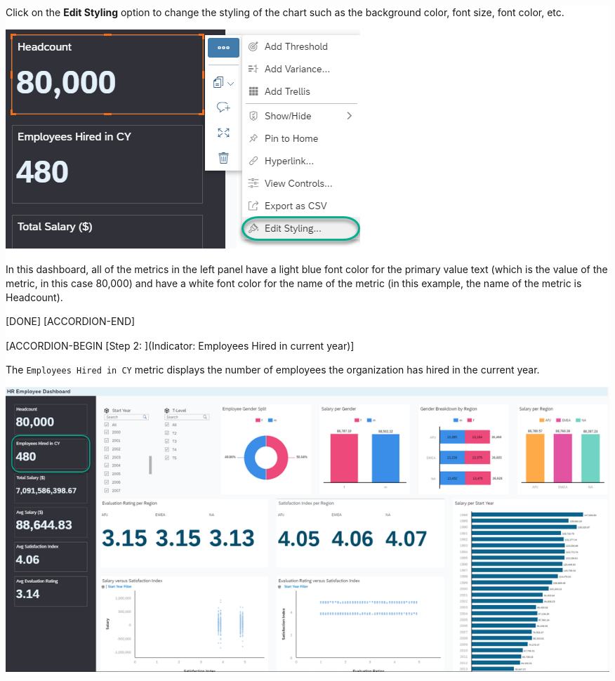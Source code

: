 Click on the **Edit Styling** option to change the styling of the chart such as the background color, font size, font color, etc.

![New project from template](14.png)

In this dashboard, all of the metrics in the left panel have a light blue font color for the primary value text (which is the value of the metric, in this case 80,000) and have a white font color for the name of the metric (in this example, the name of the metric is Headcount).

[DONE]
[ACCORDION-END]

[ACCORDION-BEGIN [Step 2: ](Indicator: Employees Hired in current year)]

The `Employees Hired in CY` metric displays the number of employees the organization has hired in the current year.

![New project from template](15.png)
